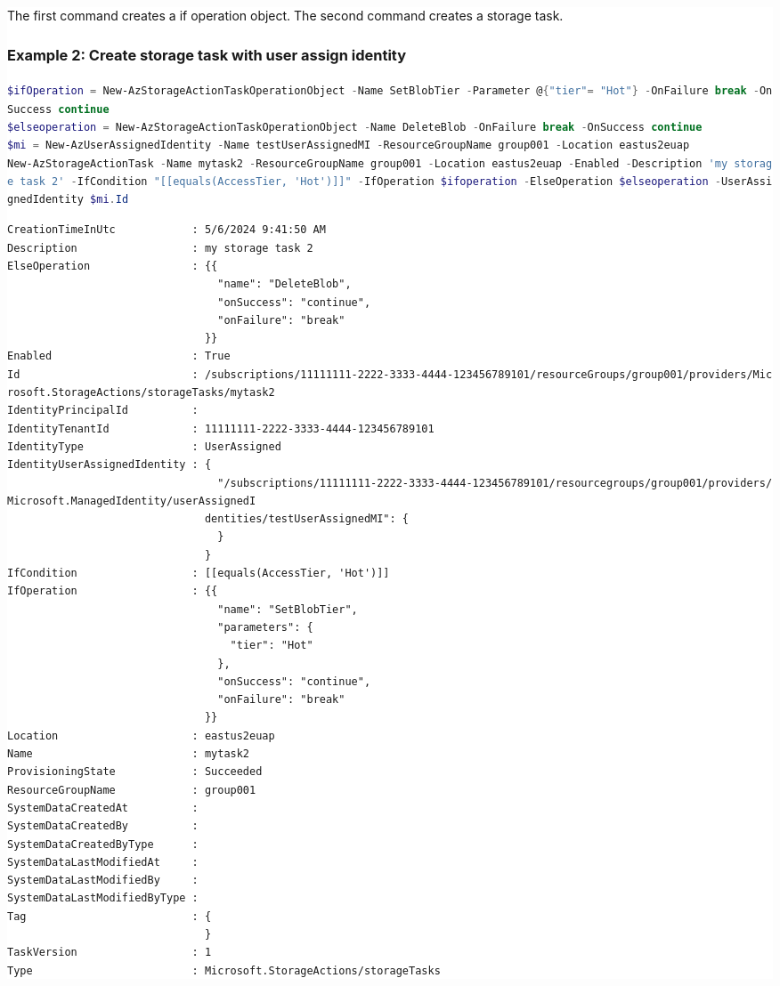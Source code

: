 The first command creates a if operation object.
The second command creates a storage task.

### Example 2: Create storage task with user assign identity
```powershell
$ifOperation = New-AzStorageActionTaskOperationObject -Name SetBlobTier -Parameter @{"tier"= "Hot"} -OnFailure break -OnSuccess continue
$elseoperation = New-AzStorageActionTaskOperationObject -Name DeleteBlob -OnFailure break -OnSuccess continue
$mi = New-AzUserAssignedIdentity -Name testUserAssignedMI -ResourceGroupName group001 -Location eastus2euap
New-AzStorageActionTask -Name mytask2 -ResourceGroupName group001 -Location eastus2euap -Enabled -Description 'my storage task 2' -IfCondition "[[equals(AccessTier, 'Hot')]]" -IfOperation $ifoperation -ElseOperation $elseoperation -UserAssignedIdentity $mi.Id
```

```output
CreationTimeInUtc            : 5/6/2024 9:41:50 AM
Description                  : my storage task 2
ElseOperation                : {{
                                 "name": "DeleteBlob",
                                 "onSuccess": "continue",
                                 "onFailure": "break"
                               }}
Enabled                      : True
Id                           : /subscriptions/11111111-2222-3333-4444-123456789101/resourceGroups/group001/providers/Microsoft.StorageActions/storageTasks/mytask2
IdentityPrincipalId          : 
IdentityTenantId             : 11111111-2222-3333-4444-123456789101
IdentityType                 : UserAssigned
IdentityUserAssignedIdentity : {
                                 "/subscriptions/11111111-2222-3333-4444-123456789101/resourcegroups/group001/providers/Microsoft.ManagedIdentity/userAssignedI 
                               dentities/testUserAssignedMI": {
                                 }
                               }
IfCondition                  : [[equals(AccessTier, 'Hot')]]
IfOperation                  : {{
                                 "name": "SetBlobTier",
                                 "parameters": {
                                   "tier": "Hot"
                                 },
                                 "onSuccess": "continue",
                                 "onFailure": "break"
                               }}
Location                     : eastus2euap
Name                         : mytask2
ProvisioningState            : Succeeded
ResourceGroupName            : group001
SystemDataCreatedAt          : 
SystemDataCreatedBy          : 
SystemDataCreatedByType      : 
SystemDataLastModifiedAt     : 
SystemDataLastModifiedBy     : 
SystemDataLastModifiedByType : 
Tag                          : {
                               }
TaskVersion                  : 1
Type                         : Microsoft.StorageActions/storageTasks
```
